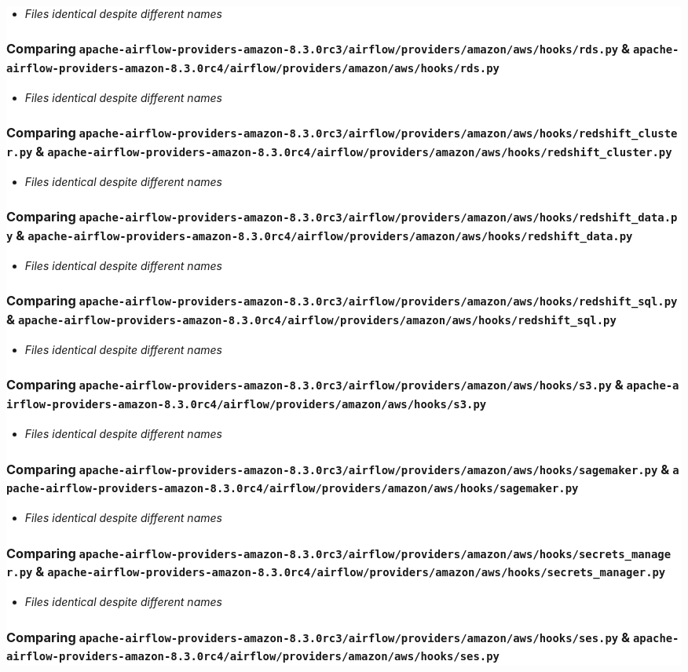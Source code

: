  * *Files identical despite different names*

### Comparing `apache-airflow-providers-amazon-8.3.0rc3/airflow/providers/amazon/aws/hooks/rds.py` & `apache-airflow-providers-amazon-8.3.0rc4/airflow/providers/amazon/aws/hooks/rds.py`

 * *Files identical despite different names*

### Comparing `apache-airflow-providers-amazon-8.3.0rc3/airflow/providers/amazon/aws/hooks/redshift_cluster.py` & `apache-airflow-providers-amazon-8.3.0rc4/airflow/providers/amazon/aws/hooks/redshift_cluster.py`

 * *Files identical despite different names*

### Comparing `apache-airflow-providers-amazon-8.3.0rc3/airflow/providers/amazon/aws/hooks/redshift_data.py` & `apache-airflow-providers-amazon-8.3.0rc4/airflow/providers/amazon/aws/hooks/redshift_data.py`

 * *Files identical despite different names*

### Comparing `apache-airflow-providers-amazon-8.3.0rc3/airflow/providers/amazon/aws/hooks/redshift_sql.py` & `apache-airflow-providers-amazon-8.3.0rc4/airflow/providers/amazon/aws/hooks/redshift_sql.py`

 * *Files identical despite different names*

### Comparing `apache-airflow-providers-amazon-8.3.0rc3/airflow/providers/amazon/aws/hooks/s3.py` & `apache-airflow-providers-amazon-8.3.0rc4/airflow/providers/amazon/aws/hooks/s3.py`

 * *Files identical despite different names*

### Comparing `apache-airflow-providers-amazon-8.3.0rc3/airflow/providers/amazon/aws/hooks/sagemaker.py` & `apache-airflow-providers-amazon-8.3.0rc4/airflow/providers/amazon/aws/hooks/sagemaker.py`

 * *Files identical despite different names*

### Comparing `apache-airflow-providers-amazon-8.3.0rc3/airflow/providers/amazon/aws/hooks/secrets_manager.py` & `apache-airflow-providers-amazon-8.3.0rc4/airflow/providers/amazon/aws/hooks/secrets_manager.py`

 * *Files identical despite different names*

### Comparing `apache-airflow-providers-amazon-8.3.0rc3/airflow/providers/amazon/aws/hooks/ses.py` & `apache-airflow-providers-amazon-8.3.0rc4/airflow/providers/amazon/aws/hooks/ses.py`
